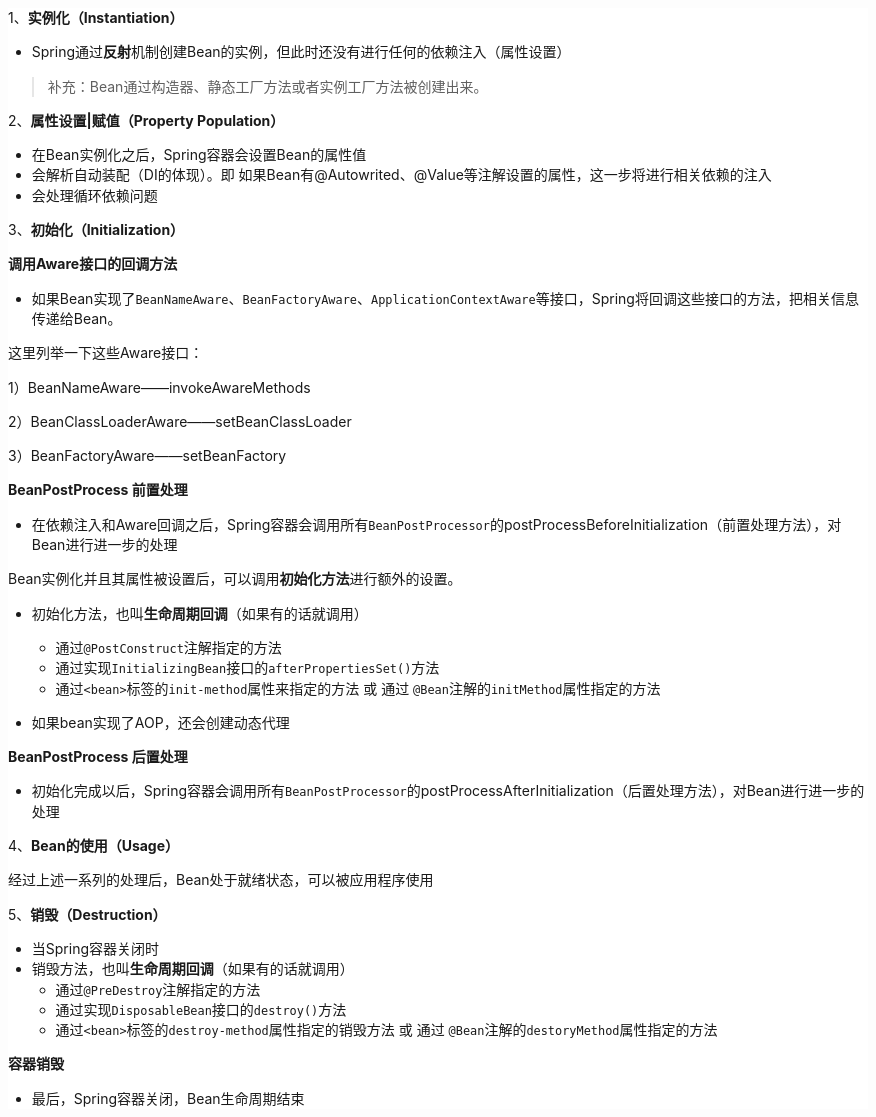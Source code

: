 

1、**实例化（Instantiation）**

-   Spring通过**反射**机制创建Bean的实例，但此时还没有进行任何的依赖注入（属性设置）

>   补充：Bean通过构造器、静态工厂方法或者实例工厂方法被创建出来。

2、**属性设置|赋值（Property Population）**

-   在Bean实例化之后，Spring容器会设置Bean的属性值
-   会解析自动装配（DI的体现）。即 如果Bean有@Autowrited、@Value等注解设置的属性，这一步将进行相关依赖的注入
-   会处理循环依赖问题

3、**初始化（Initialization）**

**调用Aware接口的回调方法**

-   如果Bean实现了`BeanNameAware`、`BeanFactoryAware`、`ApplicationContextAware`等接口，Spring将回调这些接口的方法，把相关信息传递给Bean。

这里列举一下这些Aware接口：

1）BeanNameAware——invokeAwareMethods

2）BeanClassLoaderAware——setBeanClassLoader

3）BeanFactoryAware——setBeanFactory

**BeanPostProcess 前置处理**

-   在依赖注入和Aware回调之后，Spring容器会调用所有`BeanPostProcessor`的postProcessBeforeInitialization（前置处理方法），对Bean进行进一步的处理

Bean实例化并且其属性被设置后，可以调用**初始化方法**进行额外的设置。

-   初始化方法，也叫**生命周期回调**（如果有的话就调用）
    -   通过`@PostConstruct`注解指定的方法
    -   通过实现`InitializingBean`接口的`afterPropertiesSet()`方法
    -   通过`<bean>`标签的`init-method`属性来指定的方法 或 通过 `@Bean`注解的`initMethod`属性指定的方法

-   如果bean实现了AOP，还会创建动态代理

**BeanPostProcess 后置处理**

-   初始化完成以后，Spring容器会调用所有`BeanPostProcessor`的postProcessAfterInitialization（后置处理方法），对Bean进行进一步的处理

4、**Bean的使用（Usage）**

经过上述一系列的处理后，Bean处于就绪状态，可以被应用程序使用

5、**销毁（Destruction）**

-   当Spring容器关闭时
-   销毁方法，也叫**生命周期回调**（如果有的话就调用）
    -   通过`@PreDestroy`注解指定的方法
    -   通过实现`DisposableBean`接口的`destroy()`方法
    -   通过`<bean>`标签的`destroy-method`属性指定的销毁方法 或 通过 `@Bean`注解的`destoryMethod`属性指定的方法

**容器销毁**

-   最后，Spring容器关闭，Bean生命周期结束
